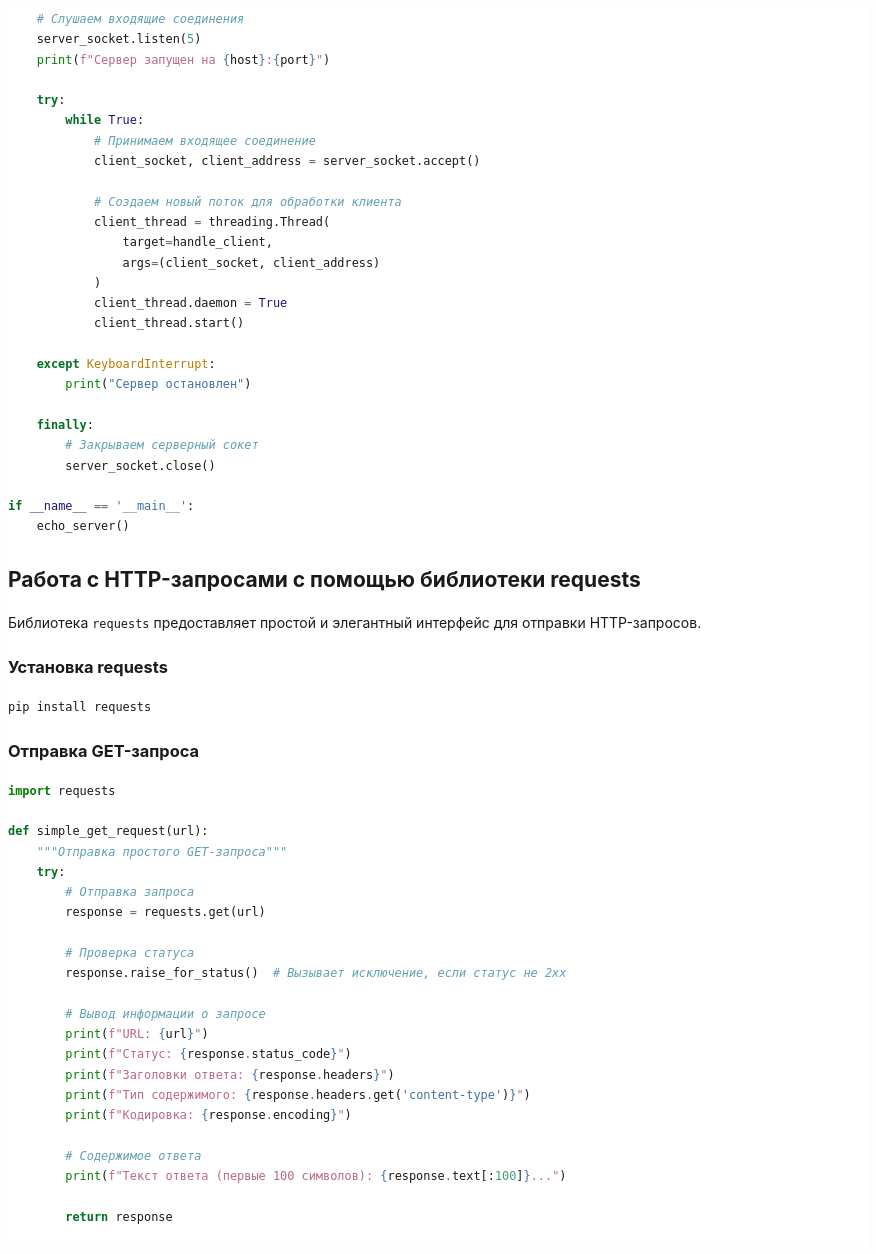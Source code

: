 ```python
    # Слушаем входящие соединения
    server_socket.listen(5)
    print(f"Сервер запущен на {host}:{port}")
    
    try:
        while True:
            # Принимаем входящее соединение
            client_socket, client_address = server_socket.accept()
            
            # Создаем новый поток для обработки клиента
            client_thread = threading.Thread(
                target=handle_client,
                args=(client_socket, client_address)
            )
            client_thread.daemon = True
            client_thread.start()
    
    except KeyboardInterrupt:
        print("Сервер остановлен")
    
    finally:
        # Закрываем серверный сокет
        server_socket.close()

if __name__ == '__main__':
    echo_server()
```

## Работа с HTTP-запросами с помощью библиотеки requests

Библиотека `requests` предоставляет простой и элегантный интерфейс для отправки HTTP-запросов.

### Установка requests

```
pip install requests
```

### Отправка GET-запроса

```python
import requests

def simple_get_request(url):
    """Отправка простого GET-запроса"""
    try:
        # Отправка запроса
        response = requests.get(url)
        
        # Проверка статуса
        response.raise_for_status()  # Вызывает исключение, если статус не 2xx
        
        # Вывод информации о запросе
        print(f"URL: {url}")
        print(f"Статус: {response.status_code}")
        print(f"Заголовки ответа: {response.headers}")
        print(f"Тип содержимого: {response.headers.get('content-type')}")
        print(f"Кодировка: {response.encoding}")
        
        # Содержимое ответа
        print(f"Текст ответа (первые 100 символов): {response.text[:100]}...")
        
        return response
    
```